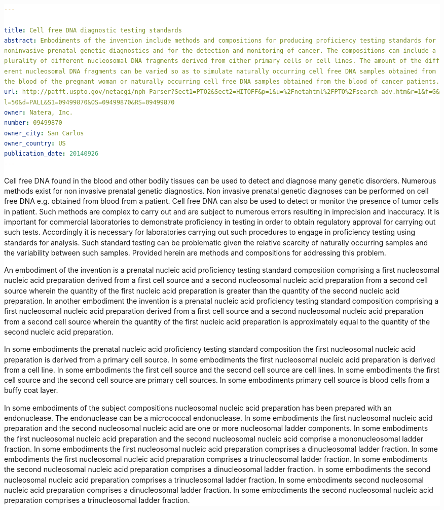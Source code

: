 ```yaml
---

title: Cell free DNA diagnostic testing standards
abstract: Embodiments of the invention include methods and compositions for producing proficiency testing standards for noninvasive prenatal genetic diagnostics and for the detection and monitoring of cancer. The compositions can include a plurality of different nucleosomal DNA fragments derived from either primary cells or cell lines. The amount of the different nucleosomal DNA fragments can be varied so as to simulate naturally occurring cell free DNA samples obtained from the blood of the pregnant woman or naturally occurring cell free DNA samples obtained from the blood of cancer patients.
url: http://patft.uspto.gov/netacgi/nph-Parser?Sect1=PTO2&Sect2=HITOFF&p=1&u=%2Fnetahtml%2FPTO%2Fsearch-adv.htm&r=1&f=G&l=50&d=PALL&S1=09499870&OS=09499870&RS=09499870
owner: Natera, Inc.
number: 09499870
owner_city: San Carlos
owner_country: US
publication_date: 20140926
---
```

Cell free DNA found in the blood and other bodily tissues can be used to detect and diagnose many genetic disorders. Numerous methods exist for non invasive prenatal genetic diagnostics. Non invasive prenatal genetic diagnoses can be performed on cell free DNA e.g. obtained from blood from a patient. Cell free DNA can also be used to detect or monitor the presence of tumor cells in patient. Such methods are complex to carry out and are subject to numerous errors resulting in imprecision and inaccuracy. It is important for commercial laboratories to demonstrate proficiency in testing in order to obtain regulatory approval for carrying out such tests. Accordingly it is necessary for laboratories carrying out such procedures to engage in proficiency testing using standards for analysis. Such standard testing can be problematic given the relative scarcity of naturally occurring samples and the variability between such samples. Provided herein are methods and compositions for addressing this problem.

An embodiment of the invention is a prenatal nucleic acid proficiency testing standard composition comprising a first nucleosomal nucleic acid preparation derived from a first cell source and a second nucleosomal nucleic acid preparation from a second cell source wherein the quantity of the first nucleic acid preparation is greater than the quantity of the second nucleic acid preparation. In another embodiment the invention is a prenatal nucleic acid proficiency testing standard composition comprising a first nucleosomal nucleic acid preparation derived from a first cell source and a second nucleosomal nucleic acid preparation from a second cell source wherein the quantity of the first nucleic acid preparation is approximately equal to the quantity of the second nucleic acid preparation.

In some embodiments the prenatal nucleic acid proficiency testing standard composition the first nucleosomal nucleic acid preparation is derived from a primary cell source. In some embodiments the first nucleosomal nucleic acid preparation is derived from a cell line. In some embodiments the first cell source and the second cell source are cell lines. In some embodiments the first cell source and the second cell source are primary cell sources. In some embodiments primary cell source is blood cells from a buffy coat layer.

In some embodiments of the subject compositions nucleosomal nucleic acid preparation has been prepared with an endonuclease. The endonuclease can be a micrococcal endonuclease. In some embodiments the first nucleosomal nucleic acid preparation and the second nucleosomal nucleic acid are one or more nucleosomal ladder components. In some embodiments the first nucleosomal nucleic acid preparation and the second nucleosomal nucleic acid comprise a mononucleosomal ladder fraction. In some embodiments the first nucleosomal nucleic acid preparation comprises a dinucleosomal ladder fraction. In some embodiments the first nucleosomal nucleic acid preparation comprises a trinucleosomal ladder fraction. In some embodiments the second nucleosomal nucleic acid preparation comprises a dinucleosomal ladder fraction. In some embodiments the second nucleosomal nucleic acid preparation comprises a trinucleosomal ladder fraction. In some embodiments second nucleosomal nucleic acid preparation comprises a dinucleosomal ladder fraction. In some embodiments the second nucleosomal nucleic acid preparation comprises a trinucleosomal ladder fraction.
